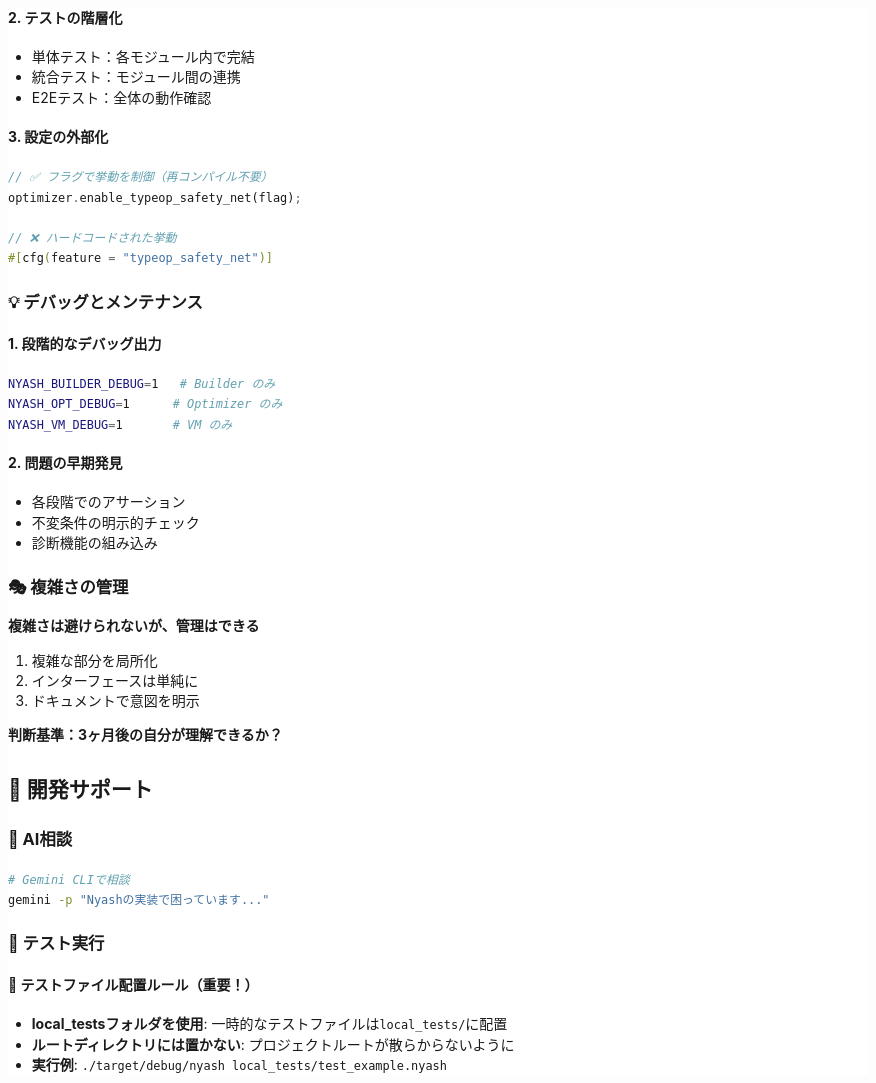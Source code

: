 #### 2. **テストの階層化**
- 単体テスト：各モジュール内で完結
- 統合テスト：モジュール間の連携
- E2Eテスト：全体の動作確認

#### 3. **設定の外部化**
```rust
// ✅ フラグで挙動を制御（再コンパイル不要）
optimizer.enable_typeop_safety_net(flag);

// ❌ ハードコードされた挙動
#[cfg(feature = "typeop_safety_net")]
```

### 💡 デバッグとメンテナンス

#### 1. **段階的なデバッグ出力**
```bash
NYASH_BUILDER_DEBUG=1   # Builder のみ
NYASH_OPT_DEBUG=1      # Optimizer のみ
NYASH_VM_DEBUG=1       # VM のみ
```

#### 2. **問題の早期発見**
- 各段階でのアサーション
- 不変条件の明示的チェック
- 診断機能の組み込み

### 🎭 複雑さの管理

**複雑さは避けられないが、管理はできる**
1. 複雑な部分を局所化
2. インターフェースは単純に
3. ドキュメントで意図を明示

**判断基準：3ヶ月後の自分が理解できるか？**

## 🔧 開発サポート

### 🤖 AI相談
```bash
# Gemini CLIで相談
gemini -p "Nyashの実装で困っています..."
```

### 🧪 テスト実行

#### 📁 **テストファイル配置ルール（重要！）**
- **local_testsフォルダを使用**: 一時的なテストファイルは`local_tests/`に配置
- **ルートディレクトリには置かない**: プロジェクトルートが散らからないように
- **実行例**: `./target/debug/nyash local_tests/test_example.nyash`
